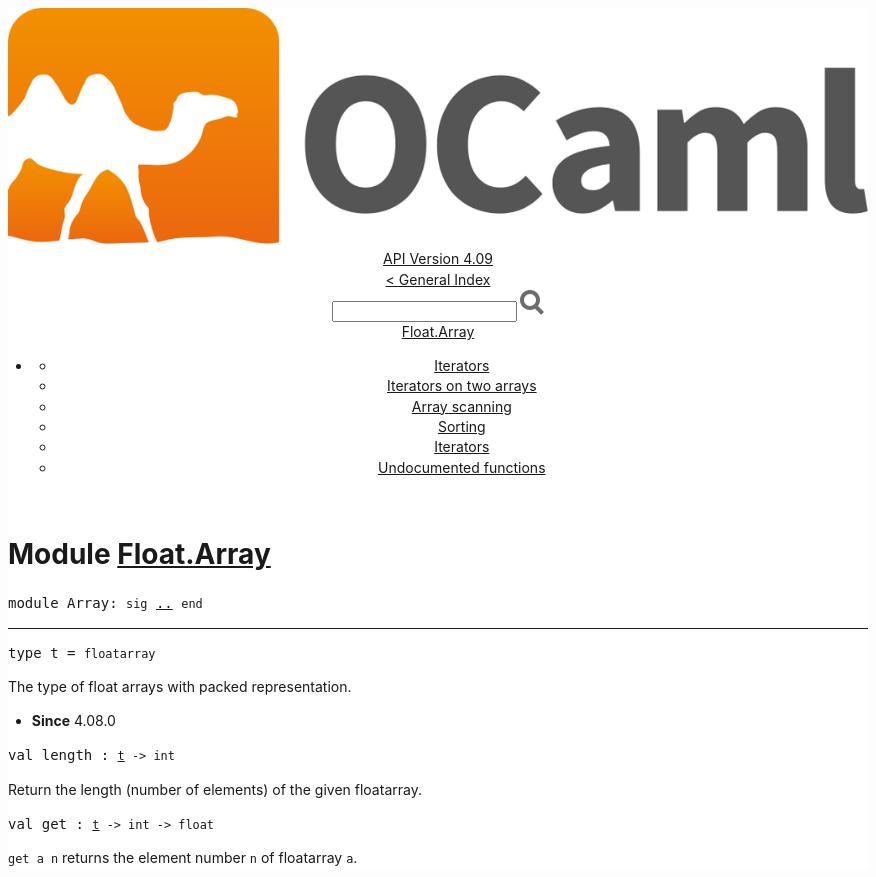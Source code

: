 
<div class="api"><header><nav class="toc brand"><a class="brand" href="https://ocaml.org/"><img src="colour-logo-gray.svg" class="svg" alt="OCaml"></a></nav><nav class="toc"><div class="toc_version"><a href="/docs" id="version-select">API Version 4.09</a></div><a href="index.html">&lt; General Index</a><div class="api_search"><input type="text" name="apisearch" id="api_search" oninput="mySearch(false);" onkeypress="this.oninput();" onclick="this.oninput();" onpaste="this.oninput();">
<img src="search_icon.svg" alt="Search" class="svg" onclick="mySearch(false)"></div>
<div id="search_results"></div><div class="toc_title"><a href="#top">Float.Array</a></div><ul><li><ul><li><a href="#2_Iterators">Iterators</a></li><li><a href="#2_Iteratorsontwoarrays">Iterators on two arrays</a></li><li><a href="#2_Arrayscanning">Array scanning</a></li><li><a href="#2_Sorting">Sorting</a></li><li><a href="#2_Iterators">Iterators</a></li><li><a href="#2_Undocumentedfunctions">Undocumented functions</a></li></ul></li></ul></nav></header>

<h1>Module <a href="type_Float.Array.html">Float.Array</a></h1>

<pre><span id="MODULEArray"><span class="keyword">module</span> Array</span>: <code class="code"><span class="keyword">sig</span></code> <a href="Float.Array.html">..</a> <code class="code"><span class="keyword">end</span></code></pre><hr width="100%">

<pre><span id="TYPEt"><span class="keyword">type</span> <code class="type"></code>t</span> = <code class="type">floatarray</code> </pre>
<div class="info ">
<div class="info-desc">
<p>The type of float arrays with packed representation.</p>
</div>
<ul class="info-attributes">
<li><b>Since</b> 4.08.0</li>
</ul>
</div>


<pre><span id="VALlength"><span class="keyword">val</span> length</span> : <code class="type"><a href="Float.Array.html#TYPEt">t</a> -&gt; int</code></pre><div class="info ">
<div class="info-desc">
<p>Return the length (number of elements) of the given floatarray.</p>
</div>
</div>

<pre><span id="VALget"><span class="keyword">val</span> get</span> : <code class="type"><a href="Float.Array.html#TYPEt">t</a> -&gt; int -&gt; float</code></pre><div class="info ">
<div class="info-desc">
<p><code class="code">get&nbsp;a&nbsp;n</code> returns the element number <code class="code">n</code> of floatarray <code class="code">a</code>.</p>
